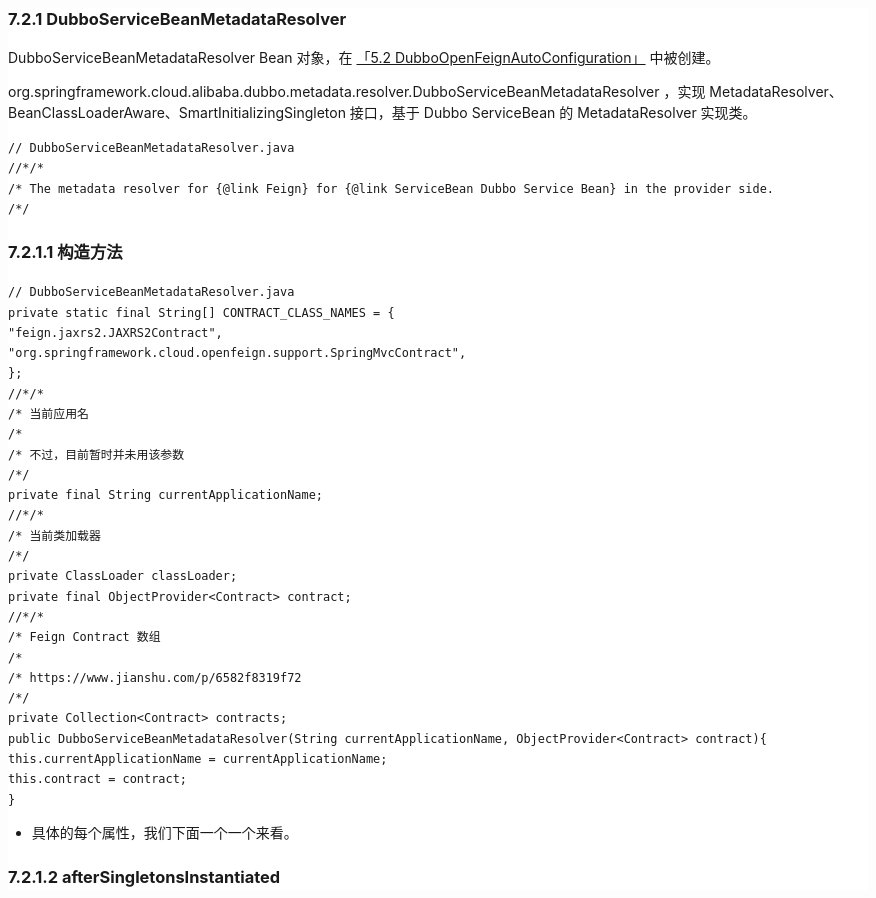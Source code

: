 ### 7.2.1 DubboServiceBeanMetadataResolver

DubboServiceBeanMetadataResolver Bean 对象，在 [「5.2 DubboOpenFeignAutoConfiguration」](http://svip.iocoder.cn/Dubbo/spring-cloud-integration/) 中被创建。

org.springframework.cloud.alibaba.dubbo.metadata.resolver.DubboServiceBeanMetadataResolver
，实现 MetadataResolver、BeanClassLoaderAware、SmartInitializingSingleton 接口，基于 Dubbo ServiceBean 的 MetadataResolver 实现类。

```
// DubboServiceBeanMetadataResolver.java
//*/*
/* The metadata resolver for {@link Feign} for {@link ServiceBean Dubbo Service Bean} in the provider side.
/*/
```

### 7.2.1.1 构造方法

```
// DubboServiceBeanMetadataResolver.java
private static final String[] CONTRACT_CLASS_NAMES = {
"feign.jaxrs2.JAXRS2Contract",
"org.springframework.cloud.openfeign.support.SpringMvcContract",
};
//*/*
/* 当前应用名
/*
/* 不过，目前暂时并未用该参数
/*/
private final String currentApplicationName;
//*/*
/* 当前类加载器
/*/
private ClassLoader classLoader;
private final ObjectProvider<Contract> contract;
//*/*
/* Feign Contract 数组
/*
/* https://www.jianshu.com/p/6582f8319f72
/*/
private Collection<Contract> contracts;
public DubboServiceBeanMetadataResolver(String currentApplicationName, ObjectProvider<Contract> contract){
this.currentApplicationName = currentApplicationName;
this.contract = contract;
}
```

- 具体的每个属性，我们下面一个一个来看。

### 7.2.1.2 afterSingletonsInstantiated
